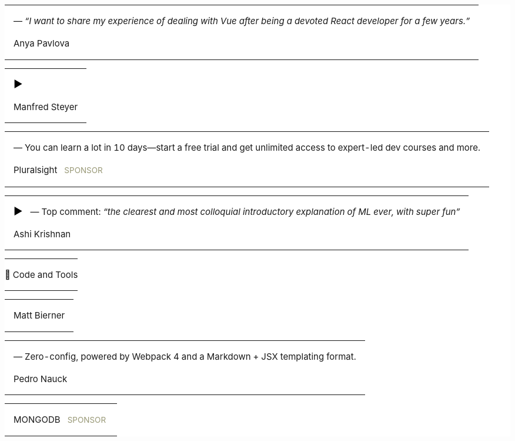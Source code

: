 <table border=0 border=0><tr><td style="font-family: -apple-system,BlinkMacSystemFont,Helvetica,sans-serif; font-size: 15px; line-height: 1.55em;    padding: 0px 15px;">
  
  <p><span style="font-weight: 600; font-size: 1.1em; color: #000;"></span> — <em>“I want to share my experience of dealing with Vue after being a devoted React developer for a few years.”</em></p>
  <p>Anya Pavlova </p>
</td></tr></table>

<table border=0 border=0><tr><td style="font-family: -apple-system,BlinkMacSystemFont,Helvetica,sans-serif; font-size: 15px; line-height: 1.55em;    padding: 0px 15px;">
  
  <p><span style="font-weight: 600; font-size: 1.1em; color: #000;">▶  </span></p>
  <p>Manfred Steyer </p>
</td></tr></table>

<table border=0 border=0><tr><td style="font-family: -apple-system,BlinkMacSystemFont,Helvetica,sans-serif; font-size: 15px; line-height: 1.55em;    padding: 0px 15px;">
  
  <p><span style="font-weight: 600; font-size: 1.1em; color: #000;"></span> — You can learn a lot in 10 days—start a free trial and get unlimited access to expert-led dev courses and more.</p>
  <p>Pluralsight <span style="text-transform: uppercase; padding: 1px 4px;  margin-left: 4px; font-size: 0.9em;   color: #997 !important;">sponsor</span></p>
</td></tr></table>

<table border=0 border=0><tr><td style="font-family: -apple-system,BlinkMacSystemFont,Helvetica,sans-serif; font-size: 15px; line-height: 1.55em;    padding: 0px 15px;">
  
  <p><span style="font-weight: 600; font-size: 1.1em; color: #000;">▶  </span> — Top comment: <em>“the clearest and most colloquial introductory explanation of ML ever, with super fun”</em></p>
  <p>Ashi Krishnan </p>
</td></tr></table>
<table border=0 border=0><tr><td style="font-family: -apple-system,BlinkMacSystemFont,Helvetica,sans-serif; font-size: 15px; line-height: 1.55em;    padding: 0;"><p>🔧 Code and Tools</p></td></tr></table>

<table border=0 border=0><tr><td style="font-family: -apple-system,BlinkMacSystemFont,Helvetica,sans-serif; font-size: 15px; line-height: 1.55em;    padding: 0px 15px;">
  
  <p><span style="font-weight: 600; font-size: 1.1em; color: #000;"></span></p>
  <p>Matt Bierner </p>
</td></tr></table>

<table border=0 border=0><tr><td style="font-family: -apple-system,BlinkMacSystemFont,Helvetica,sans-serif; font-size: 15px; line-height: 1.55em;    padding: 0px 15px;">
  
  <p><span style="font-weight: 600; font-size: 1.1em; color: #000;"></span> — Zero-config, powered by Webpack 4 and a Markdown + JSX templating format.</p>
  <p>Pedro Nauck </p>
</td></tr></table>

<table border=0 border=0><tr><td style="font-family: -apple-system,BlinkMacSystemFont,Helvetica,sans-serif; font-size: 15px; line-height: 1.55em;    padding: 0px 15px;">
  
  <p><span style="font-weight: 600; font-size: 1.1em; color: #000;"></span></p>
  <p>MONGODB <span style="text-transform: uppercase; padding: 1px 4px;  margin-left: 4px; font-size: 0.9em;   color: #997 !important;">sponsor</span></p>
</td></tr></table>
